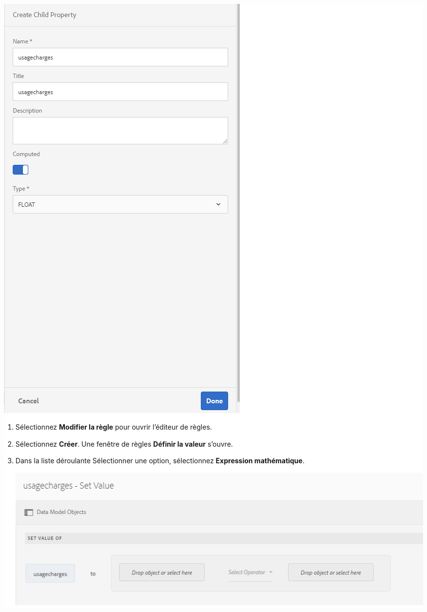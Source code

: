    ![Créer une propriété enfant](assets/create_child_property_new.png)

1. Sélectionnez **Modifier la règle** pour ouvrir l’éditeur de règles.
1. Sélectionnez **Créer**. Une fenêtre de règles **Définir la valeur** s’ouvre.
1. Dans la liste déroulante Sélectionner une option, sélectionnez **Expression mathématique**.

   ![Éditeur de règles de frais d’utilisation](assets/usage_charges_rule_editor_new.png)
